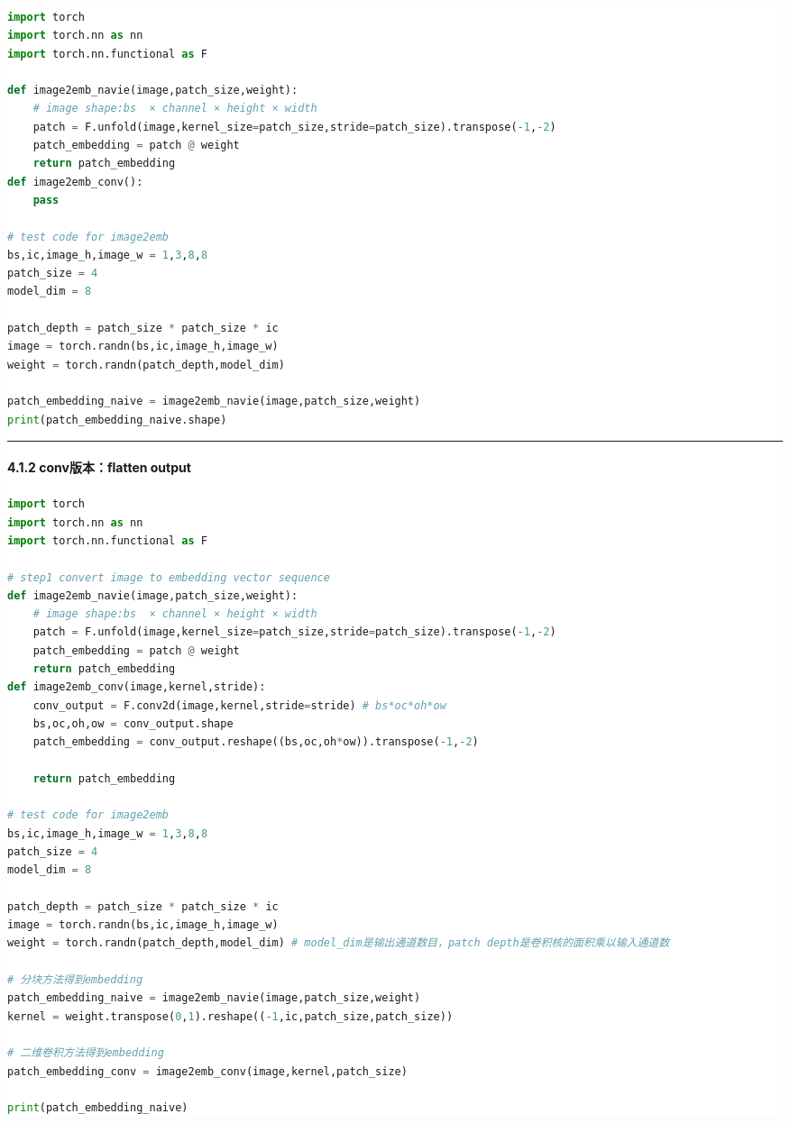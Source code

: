 ```python
import torch
import torch.nn as nn
import torch.nn.functional as F

def image2emb_navie(image,patch_size,weight):
    # image shape:bs  × channel × height × width
    patch = F.unfold(image,kernel_size=patch_size,stride=patch_size).transpose(-1,-2)
    patch_embedding = patch @ weight
    return patch_embedding
def image2emb_conv():
    pass

# test code for image2emb
bs,ic,image_h,image_w = 1,3,8,8
patch_size = 4
model_dim = 8

patch_depth = patch_size * patch_size * ic
image = torch.randn(bs,ic,image_h,image_w)
weight = torch.randn(patch_depth,model_dim)

patch_embedding_naive = image2emb_navie(image,patch_size,weight)
print(patch_embedding_naive.shape)
```

----

#### 	4.1.2 conv版本：flatten output

```python
import torch
import torch.nn as nn
import torch.nn.functional as F

# step1 convert image to embedding vector sequence
def image2emb_navie(image,patch_size,weight):
    # image shape:bs  × channel × height × width
    patch = F.unfold(image,kernel_size=patch_size,stride=patch_size).transpose(-1,-2)
    patch_embedding = patch @ weight
    return patch_embedding
def image2emb_conv(image,kernel,stride):
    conv_output = F.conv2d(image,kernel,stride=stride) # bs*oc*oh*ow
    bs,oc,oh,ow = conv_output.shape
    patch_embedding = conv_output.reshape((bs,oc,oh*ow)).transpose(-1,-2)

    return patch_embedding

# test code for image2emb
bs,ic,image_h,image_w = 1,3,8,8
patch_size = 4
model_dim = 8

patch_depth = patch_size * patch_size * ic
image = torch.randn(bs,ic,image_h,image_w)
weight = torch.randn(patch_depth,model_dim) # model_dim是输出通道数目，patch depth是卷积核的面积乘以输入通道数

# 分块方法得到embedding
patch_embedding_naive = image2emb_navie(image,patch_size,weight)
kernel = weight.transpose(0,1).reshape((-1,ic,patch_size,patch_size))

# 二维卷积方法得到embedding
patch_embedding_conv = image2emb_conv(image,kernel,patch_size)

print(patch_embedding_naive)
```